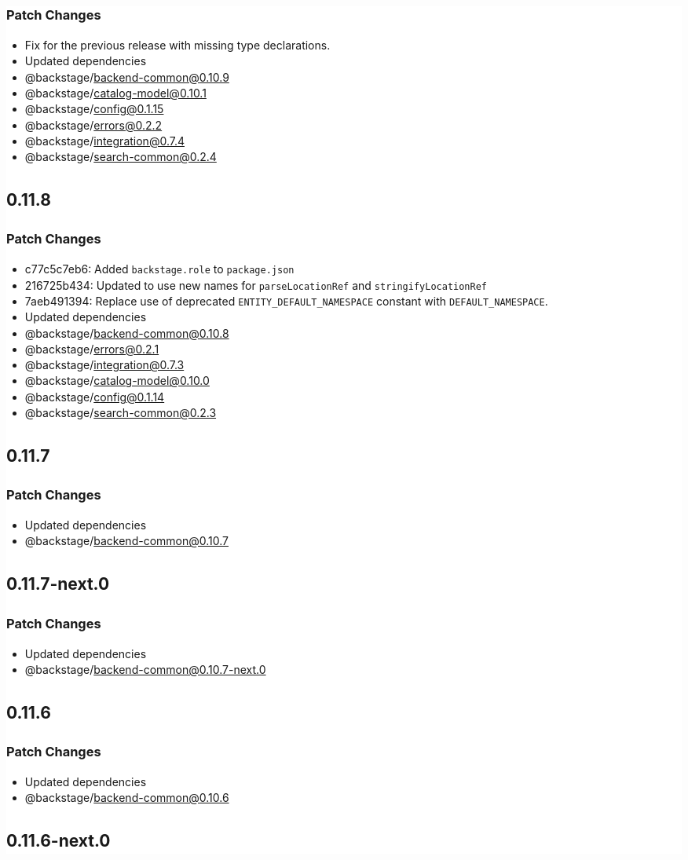 ### Patch Changes

- Fix for the previous release with missing type declarations.
- Updated dependencies
 - @backstage/backend-common@0.10.9
 - @backstage/catalog-model@0.10.1
 - @backstage/config@0.1.15
 - @backstage/errors@0.2.2
 - @backstage/integration@0.7.4
 - @backstage/search-common@0.2.4

## 0.11.8

### Patch Changes

- c77c5c7eb6: Added `backstage.role` to `package.json`
- 216725b434: Updated to use new names for `parseLocationRef` and `stringifyLocationRef`
- 7aeb491394: Replace use of deprecated `ENTITY_DEFAULT_NAMESPACE` constant with `DEFAULT_NAMESPACE`.
- Updated dependencies
 - @backstage/backend-common@0.10.8
 - @backstage/errors@0.2.1
 - @backstage/integration@0.7.3
 - @backstage/catalog-model@0.10.0
 - @backstage/config@0.1.14
 - @backstage/search-common@0.2.3

## 0.11.7

### Patch Changes

- Updated dependencies
 - @backstage/backend-common@0.10.7

## 0.11.7-next.0

### Patch Changes

- Updated dependencies
 - @backstage/backend-common@0.10.7-next.0

## 0.11.6

### Patch Changes

- Updated dependencies
 - @backstage/backend-common@0.10.6

## 0.11.6-next.0
